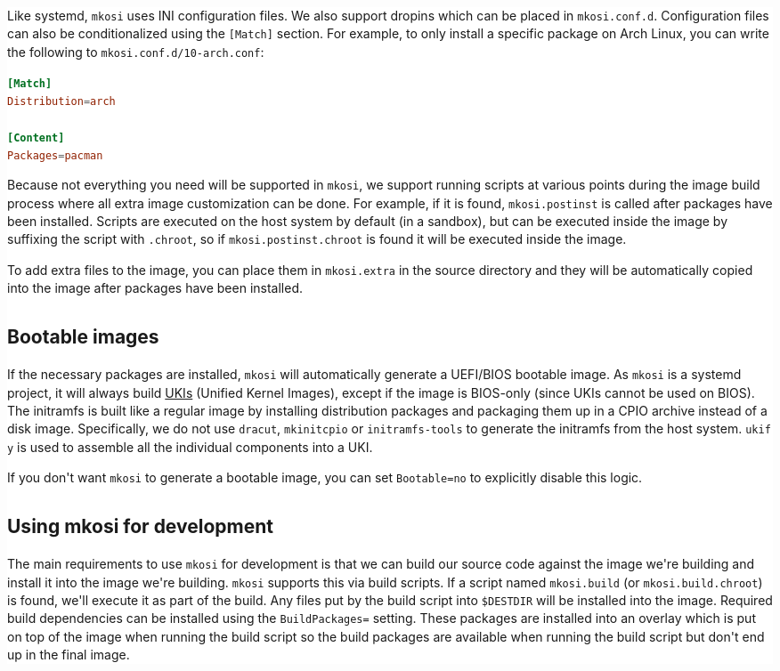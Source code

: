 Like systemd, `mkosi` uses INI configuration files. We also support
dropins which can be placed in `mkosi.conf.d`. Configuration files can
also be conditionalized using the `[Match]` section. For example, to
only install a specific package on Arch Linux, you can write the
following to `mkosi.conf.d/10-arch.conf`:

```conf
[Match]
Distribution=arch

[Content]
Packages=pacman
```

Because not everything you need will be supported in `mkosi`, we support
running scripts at various points during the image build process where
all extra image customization can be done. For example, if it is found,
`mkosi.postinst` is called after packages have been installed. Scripts
are executed on the host system by default (in a sandbox), but can be
executed inside the image by suffixing the script with `.chroot`, so if
`mkosi.postinst.chroot` is found it will be executed inside the image.

To add extra files to the image, you can place them in `mkosi.extra` in
the source directory and they will be automatically copied into the
image after packages have been installed.

## Bootable images

If the necessary packages are installed, `mkosi` will automatically
generate a UEFI/BIOS bootable image. As `mkosi` is a systemd project, it
will always build
[UKIs](https://uapi-group.org/specifications/specs/unified_kernel_image/)
(Unified Kernel Images), except if the image is BIOS-only (since UKIs
cannot be used on BIOS). The initramfs is built like a regular image by
installing distribution packages and packaging them up in a CPIO archive
instead of a disk image. Specifically, we do not use `dracut`,
`mkinitcpio` or `initramfs-tools` to generate the initramfs from the
host system. `ukify` is used to assemble all the individual components
into a UKI.

If you don't want `mkosi` to generate a bootable image, you can set
`Bootable=no` to explicitly disable this logic.

## Using mkosi for development

The main requirements to use `mkosi` for development is that we can
build our source code against the image we're building and install it
into the image we're building. `mkosi` supports this via build scripts.
If a script named `mkosi.build` (or `mkosi.build.chroot`) is found,
we'll execute it as part of the build. Any files put by the build script
into `$DESTDIR` will be installed into the image. Required build
dependencies can be installed using the `BuildPackages=` setting. These
packages are installed into an overlay which is put on top of the image
when running the build script so the build packages are available when
running the build script but don't end up in the final image.
